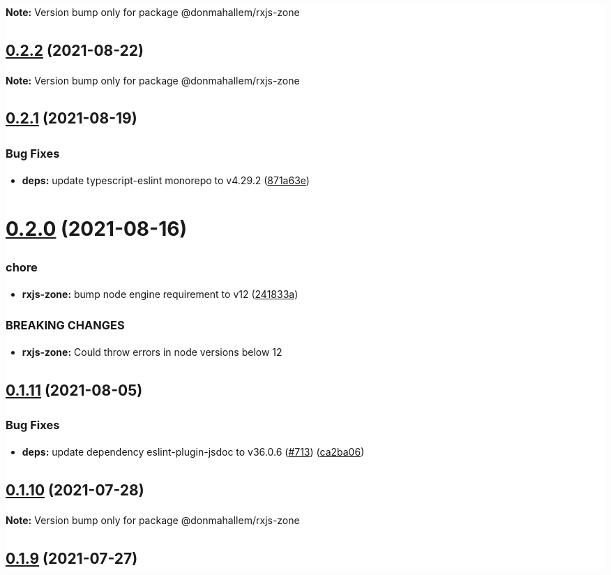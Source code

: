 **Note:** Version bump only for package @donmahallem/rxjs-zone

## [0.2.2](https://github.com/donmahallem/js-libs/compare/@donmahallem/rxjs-zone@0.2.1...@donmahallem/rxjs-zone@0.2.2) (2021-08-22)

**Note:** Version bump only for package @donmahallem/rxjs-zone

## [0.2.1](https://github.com/donmahallem/js-libs/compare/@donmahallem/rxjs-zone@0.2.0...@donmahallem/rxjs-zone@0.2.1) (2021-08-19)

### Bug Fixes

- **deps:** update typescript-eslint monorepo to v4.29.2 ([871a63e](https://github.com/donmahallem/js-libs/commit/871a63ee706f59c9cf0c681a2582989edd9b1f28))

# [0.2.0](https://github.com/donmahallem/js-libs/compare/@donmahallem/rxjs-zone@0.1.11...@donmahallem/rxjs-zone@0.2.0) (2021-08-16)

### chore

- **rxjs-zone:** bump node engine requirement to v12 ([241833a](https://github.com/donmahallem/js-libs/commit/241833a158010b42fbaeb0bdfbf9d28c30aed815))

### BREAKING CHANGES

- **rxjs-zone:** Could throw errors in node versions below 12

## [0.1.11](https://github.com/donmahallem/js-libs/compare/@donmahallem/rxjs-zone@0.1.10...@donmahallem/rxjs-zone@0.1.11) (2021-08-05)

### Bug Fixes

- **deps:** update dependency eslint-plugin-jsdoc to v36.0.6 ([#713](https://github.com/donmahallem/js-libs/issues/713)) ([ca2ba06](https://github.com/donmahallem/js-libs/commit/ca2ba06621b095c8c5a1245b108b56cafa9830f3))

## [0.1.10](https://github.com/donmahallem/js-libs/compare/@donmahallem/rxjs-zone@0.1.9...@donmahallem/rxjs-zone@0.1.10) (2021-07-28)

**Note:** Version bump only for package @donmahallem/rxjs-zone

## [0.1.9](https://github.com/donmahallem/js-libs/compare/@donmahallem/rxjs-zone@0.1.8...@donmahallem/rxjs-zone@0.1.9) (2021-07-27)
